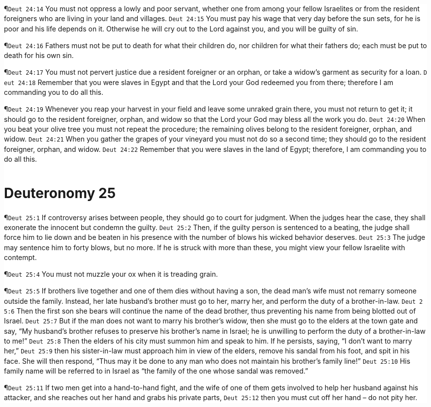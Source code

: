 ¶`Deut 24:14` You must not oppress a lowly and poor servant, whether one from among your fellow Israelites or from the resident foreigners who are living in your land and villages.
`Deut 24:15` You must pay his wage that very day before the sun sets, for he is poor and his life depends on it. Otherwise he will cry out to the Lord against you, and you will be guilty of sin.

¶`Deut 24:16` Fathers must not be put to death for what their children do, nor children for what their fathers do; each must be put to death for his own sin.

¶`Deut 24:17` You must not pervert justice due a resident foreigner or an orphan, or take a widow’s garment as security for a loan.
`Deut 24:18` Remember that you were slaves in Egypt and that the Lord your God redeemed you from there; therefore I am commanding you to do all this.

¶`Deut 24:19` Whenever you reap your harvest in your field and leave some unraked grain there, you must not return to get it; it should go to the resident foreigner, orphan, and widow so that the Lord your God may bless all the work you do.
`Deut 24:20` When you beat your olive tree you must not repeat the procedure; the remaining olives belong to the resident foreigner, orphan, and widow.
`Deut 24:21` When you gather the grapes of your vineyard you must not do so a second time; they should go to the resident foreigner, orphan, and widow.
`Deut 24:22` Remember that you were slaves in the land of Egypt; therefore, I am commanding you to do all this.


# Deuteronomy 25

¶`Deut 25:1` If controversy arises between people, they should go to court for judgment. When the judges hear the case, they shall exonerate the innocent but condemn the guilty.
`Deut 25:2` Then, if the guilty person is sentenced to a beating, the judge shall force him to lie down and be beaten in his presence with the number of blows his wicked behavior deserves.
`Deut 25:3` The judge may sentence him to forty blows, but no more. If he is struck with more than these, you might view your fellow Israelite with contempt.

¶`Deut 25:4` You must not muzzle your ox when it is treading grain.

¶`Deut 25:5` If brothers live together and one of them dies without having a son, the dead man’s wife must not remarry someone outside the family. Instead, her late husband’s brother must go to her, marry her, and perform the duty of a brother-in-law.
`Deut 25:6` Then the first son she bears will continue the name of the dead brother, thus preventing his name from being blotted out of Israel.
`Deut 25:7` But if the man does not want to marry his brother’s widow, then she must go to the elders at the town gate and say, “My husband’s brother refuses to preserve his brother’s name in Israel; he is unwilling to perform the duty of a brother-in-law to me!”
`Deut 25:8` Then the elders of his city must summon him and speak to him. If he persists, saying, “I don’t want to marry her,”
`Deut 25:9` then his sister-in-law must approach him in view of the elders, remove his sandal from his foot, and spit in his face. She will then respond, “Thus may it be done to any man who does not maintain his brother’s family line!”
`Deut 25:10` His family name will be referred to in Israel as “the family of the one whose sandal was removed.”

¶`Deut 25:11` If two men get into a hand-to-hand fight, and the wife of one of them gets involved to help her husband against his attacker, and she reaches out her hand and grabs his private parts,
`Deut 25:12` then you must cut off her hand – do not pity her.
